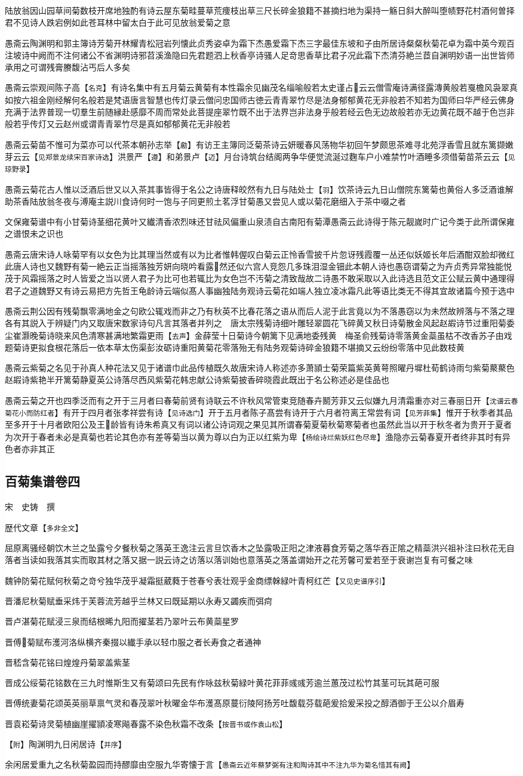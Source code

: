 陆放翁因山园草间菊数枝开席地独酌有诗云屋东菊畦蔓草荒痩枝出草三尺长碎金狼籍不甚摘扫地为渠持一觞日斜大醉叫堕帻野花村酒何曽择君不见诗人跌宕例如此苍耳林中留太白于此可见放翁爱菊之意  

愚斋云陶渊明和郭主簿诗芳菊开林耀青松冠岩列懐此贞秀姿卓为霜下杰愚爱霜下杰三字最佳东坡和子由所居诗粲粲秋菊花卓为霜中英今观百注坡诗中阙而不注何诸公不省渊明诗邪苕溪渔隐曰先君题泗上秋香亭诗骚人足竒思香草比君子况此霜下杰清芬絶兰茝自渊明妙语一出世皆师承用之可谓残膏賸馥沾丐后人多矣  

愚斋云崇观间陈子高【`名克`】有诗名集中有五月菊云黄菊有本性霜余见幽茂名缁喻般若太史谨占云云僧雪庵诗满径露漙黄般若戛檐风袅翠真如按六祖金刚经解何名般若是梵语唐言智慧也传灯录云僧问忠国师古徳云青青翠竹尽是法身郁郁黄花无非般若不知若为国师曰华严经云佛身充满于法界普现一切羣生前随縁赴感靡不周而常处此菩提座翠竹既不出于法界岂非法身乎般若经云色无边故般若亦无边黄花既不越于色岂非般若乎传灯又云赵州或谓青青翠竹尽是真如郁郁黄花无非般若  

愚斋云菊苗不惟可为菜亦可以代茶本朝孙志举【`勴`】有访王主簿同泛菊茶诗云妍暖春风荡物华初回午梦颇思茶难寻北苑浮香雪且就东篱撷嫩芽云云【`见郑景龙续宋百家诗选`】洪景严【`遵`】和弟景卢【`迈`】月台诗筑台结阁两争华便觉流涎过麴车户小难禁竹叶酒睡多须借菊苗茶云云【`见琼野录`】  

愚斋云菊花古人惟以泛酒后世又以入茶其事皆得于名公之诗唐释皎然有九日与陆处士【`羽`】饮茶诗云九日山僧院东篱菊也黄俗人多泛酒谁解助茶香陆放翁冬夜与溥庵主説川食诗何时一饱与子同更煎土茗浮甘菊愚又尝见人或以菊花磨细入于茶中啜之者  

文保雍菊谱中有小甘菊诗茎细花黄叶又纎清香浓烈味还甘祛风偏重山泉渍自古南阳有菊潭愚斋云此诗得于陈元靓嵗时广记今类于此所谓保雍之谱恨未之识也  

愚斋云唐宋诗人咏菊罕有以女色为比其理当然或有以为比者惟韩偓叹白菊云正怜香雪披千片忽讶残霞覆一丛还似妖姬长年后酒酣双脸却微红此唐人诗也又魏野有菊一絶云正当摇落独芳妍向晓吟看露然还似六宫人竞怨几多珠泪湿金钿此本朝人诗也愚窃谓菊之为卉贞秀异常独能悦茂于风霜摇落之时人皆爱之当以贤人君子为比可也若辄比为女色岂不汚菊之清致哉故二诗愚不敢采取以入此诗选且范文正公赋云黄中通理得君子之道魏野又有诗云易把方先哲王龟龄诗云端似髙人事幽独陆务观诗云菊花如端人独立凌冰霜凡此等语比类无不得其宜故诸篇今预于选中  

愚斋云荆公因有残菊飘零满地金之句欧公辄戏而非之乃有秋英不比春花落之语从而后人泥于此言竟以为不落愚窃以为未然故辨落与不落之理各有其説入于辨疑门内又取唐宋数家诗句凡言其落者并列之　唐太宗残菊诗细叶雕轻翠圆花飞碎黄又秋日诗菊散金风起赵嘏诗节过重阳菊委尘崔灏晚菊诗晓来风色清寒甚满地繁霜更雨【`去声`】金薛莹十日菊诗今朝篱下见满地委残黄　梅圣俞残菊诗零落黄金蘂虽枯不改香苏子由戏题菊诗更拟食根花落后一依本草太伤渠彭汝砺诗重阳黄菊花零落殆无有陆务观菊诗碎金狼籍不堪摘又云纷纷零落中见此数枝黄  

愚斋云紫菊之名见于孙真人种花法又见于诸谱巾此品传植既久故唐宋诗人称述亦多萧頴士菊荣篇紫英黄萼照曜丹墀杜荀鹤诗雨匀紫菊藂藂色赵嘏诗紫艳半开篱菊静夏英公诗落尽西风紫菊花韩忠献公诗紫菊披香碎晓霞此既出于名公称述必是佳品也  

愚斋云菊之开也四季泛而有之开于三月者曰春菊前贤有诗联云不许秋风常管束竞随春卉鬭芳菲又云似嫌九月清霜重亦对三春丽日开【`沈谱云春菊花小而防红者`】有开于四月者张孝祥尝有诗【`见诗选门`】开于五月者陈子髙尝有诗开于六月者符离王常尝有词【`见芳菲集`】惟开于秋季者其品至多开于十月者欧阳公及王龄皆有诗朱希真又有词以诸公诗词观之果见其所谓春菊夏菊秋菊寒菊者也虽然此当以开于秋冬者为贵开于夏者为次开于春者未必是真菊也若论其色亦有差等菊当以黄为尊以白为正以红紫为卑【`杨绘诗烂紫妖红色尽卑`】渔隐亦云菊春夏开者终非其时有异色者亦非其正  

## 百菊集谱卷四

宋　史铸　撰  

歴代文章【`多非全文`】  

屈原离骚经朝饮木兰之坠露兮夕餐秋菊之落英王逸注云言旦饮香木之坠露吸正阳之津液暮食芳菊之落华吞正隂之精蘂洪兴祖补注曰秋花无自落者当读如我落其实而取其材之落又据一説云诗之访落以落训始也意落英之落盖谓始开之花芳馨可爱若至于衰谢岂复有可餐之味  

魏钟防菊花赋何秋菊之竒兮独华茂乎凝霜挺葳蕤于苍春兮表壮观乎金商缥榦緑叶青柯红芒【`又见史谱序引`】  

晋潘尼秋菊赋垂采炜于芙蓉流芳越乎兰林又曰既延期以永寿又蠲疾而弭疴  

晋卢湛菊花赋浸三泉而结根晞九阳而擢茎若乃翠叶云布黄蘂星罗  

晋傅菊赋布濩河洛纵横齐秦掇以纎手承以轻巾服之者长寿食之者通神  

晋嵇含菊花铭曰煌煌丹菊翠盖紫茎  

晋成公绥菊花铭数在三九时惟斯生又有菊颂曰先民有作咏兹秋菊緑叶黄花菲菲彧彧芳逾兰蕙茂过松竹其茎可玩其葩可服  

晋傅统妻菊花颂英英丽草禀气灵和春茂翠叶秋曜金华布濩髙原蔓衍陵阿扬芳吐馥载芬载葩爰拾爰采投之醇酒御于王公以介眉寿  

晋袁崧菊诗灵菊植幽崖擢頴凌寒飚春露不染色秋霜不改条【`按晋书或作袁山松`】  

【`附`】陶渊明九日闲居诗【`并序`】  

余闲居爱重九之名秋菊盈园而持醪靡由空服九华寄懐于言【`愚斋云近年蔡梦弼有注和陶诗其中不注九华为菊名惜其有阙`】  
